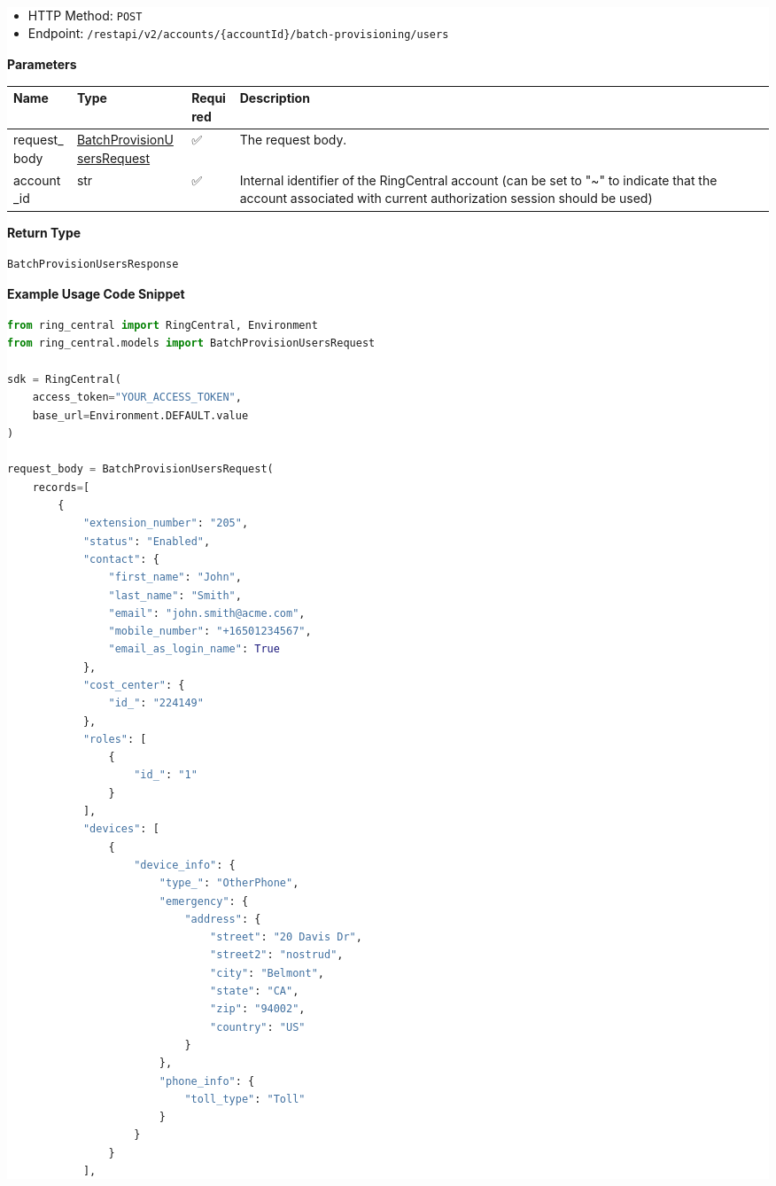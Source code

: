 - HTTP Method: `POST`
- Endpoint: `/restapi/v2/accounts/{accountId}/batch-provisioning/users`

**Parameters**

| Name         | Type                                                                  | Required | Description                                                                                                                                                  |
| :----------- | :-------------------------------------------------------------------- | :------- | :----------------------------------------------------------------------------------------------------------------------------------------------------------- |
| request_body | [BatchProvisionUsersRequest](../models/BatchProvisionUsersRequest.md) | ✅       | The request body.                                                                                                                                            |
| account_id   | str                                                                   | ✅       | Internal identifier of the RingCentral account (can be set to "~" to indicate that the account associated with current authorization session should be used) |

**Return Type**

`BatchProvisionUsersResponse`

**Example Usage Code Snippet**

```python
from ring_central import RingCentral, Environment
from ring_central.models import BatchProvisionUsersRequest

sdk = RingCentral(
    access_token="YOUR_ACCESS_TOKEN",
    base_url=Environment.DEFAULT.value
)

request_body = BatchProvisionUsersRequest(
    records=[
        {
            "extension_number": "205",
            "status": "Enabled",
            "contact": {
                "first_name": "John",
                "last_name": "Smith",
                "email": "john.smith@acme.com",
                "mobile_number": "+16501234567",
                "email_as_login_name": True
            },
            "cost_center": {
                "id_": "224149"
            },
            "roles": [
                {
                    "id_": "1"
                }
            ],
            "devices": [
                {
                    "device_info": {
                        "type_": "OtherPhone",
                        "emergency": {
                            "address": {
                                "street": "20 Davis Dr",
                                "street2": "nostrud",
                                "city": "Belmont",
                                "state": "CA",
                                "zip": "94002",
                                "country": "US"
                            }
                        },
                        "phone_info": {
                            "toll_type": "Toll"
                        }
                    }
                }
            ],
```
